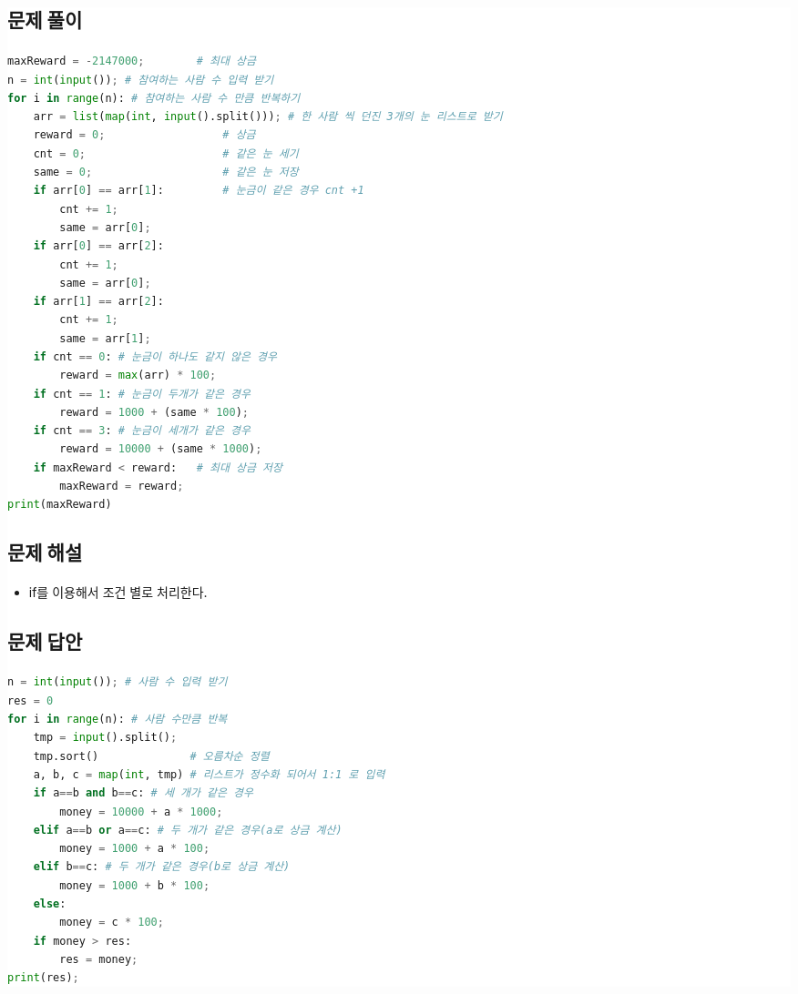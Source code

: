 ## 문제 풀이

```python
maxReward = -2147000;        # 최대 상금
n = int(input()); # 참여하는 사람 수 입력 받기
for i in range(n): # 참여하는 사람 수 만큼 반복하기
    arr = list(map(int, input().split())); # 한 사람 씩 던진 3개의 눈 리스트로 받기
    reward = 0;                  # 상금
    cnt = 0;                     # 같은 눈 세기
    same = 0;                    # 같은 눈 저장
    if arr[0] == arr[1]:         # 눈금이 같은 경우 cnt +1
        cnt += 1;
        same = arr[0];
    if arr[0] == arr[2]:
        cnt += 1;
        same = arr[0];
    if arr[1] == arr[2]:
        cnt += 1;
        same = arr[1];
    if cnt == 0: # 눈금이 하나도 같지 않은 경우
        reward = max(arr) * 100;
    if cnt == 1: # 눈금이 두개가 같은 경우
        reward = 1000 + (same * 100);
    if cnt == 3: # 눈금이 세개가 같은 경우
        reward = 10000 + (same * 1000);
    if maxReward < reward:   # 최대 상금 저장
        maxReward = reward;
print(maxReward)
```



## 문제 해설

* if를 이용해서 조건 별로 처리한다.

## 문제 답안

```python
n = int(input()); # 사람 수 입력 받기
res = 0
for i in range(n): # 사람 수만큼 반복
    tmp = input().split();
    tmp.sort()              # 오름차순 정렬
    a, b, c = map(int, tmp) # 리스트가 정수화 되어서 1:1 로 입력
    if a==b and b==c: # 세 개가 같은 경우
        money = 10000 + a * 1000;
    elif a==b or a==c: # 두 개가 같은 경우(a로 상금 계산)
        money = 1000 + a * 100;
    elif b==c: # 두 개가 같은 경우(b로 상금 계산)
        money = 1000 + b * 100;
    else:
        money = c * 100;
    if money > res:
        res = money;
print(res);
```
